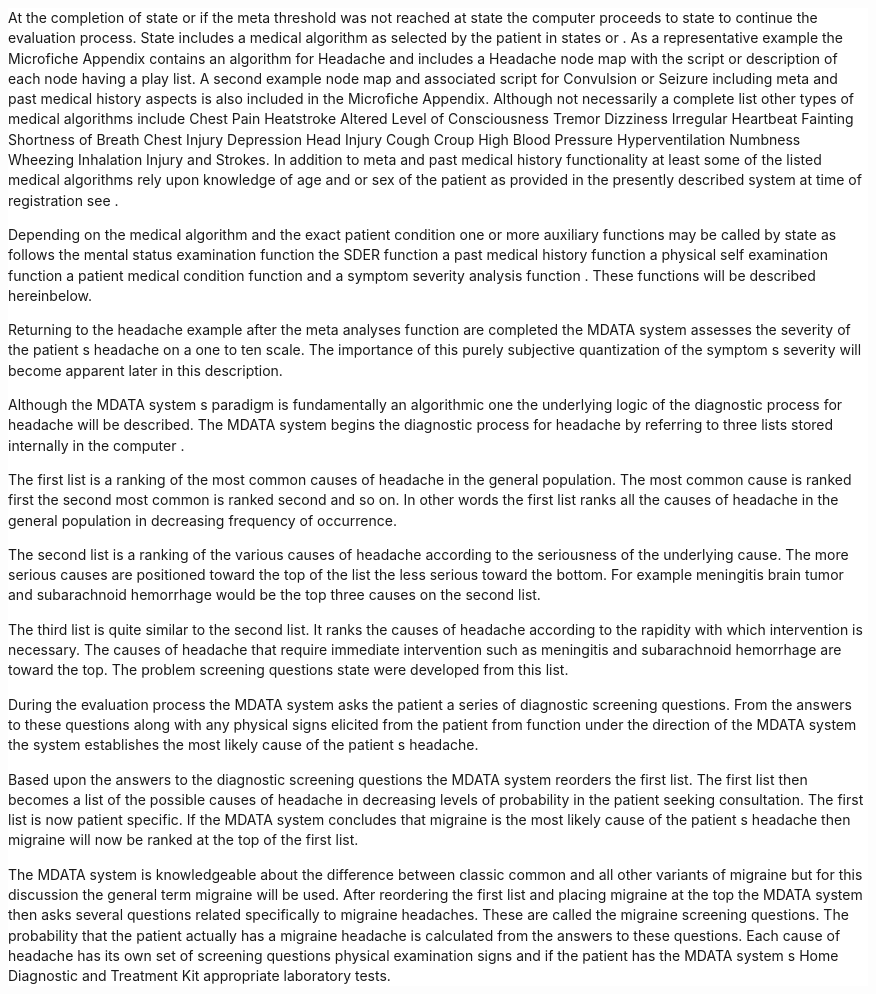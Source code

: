 At the completion of state or if the meta threshold was not reached at state the computer proceeds to state to continue the evaluation process. State includes a medical algorithm as selected by the patient in states or . As a representative example the Microfiche Appendix contains an algorithm for Headache and includes a Headache node map with the script or description of each node having a play list. A second example node map and associated script for Convulsion or Seizure including meta and past medical history aspects is also included in the Microfiche Appendix. Although not necessarily a complete list other types of medical algorithms include Chest Pain Heatstroke Altered Level of Consciousness Tremor Dizziness Irregular Heartbeat Fainting Shortness of Breath Chest Injury Depression Head Injury Cough Croup High Blood Pressure Hyperventilation Numbness Wheezing Inhalation Injury and Strokes. In addition to meta and past medical history functionality at least some of the listed medical algorithms rely upon knowledge of age and or sex of the patient as provided in the presently described system at time of registration see .

Depending on the medical algorithm and the exact patient condition one or more auxiliary functions may be called by state as follows the mental status examination function the SDER function a past medical history function a physical self examination function a patient medical condition function and a symptom severity analysis function . These functions will be described hereinbelow.

Returning to the headache example after the meta analyses function are completed the MDATA system assesses the severity of the patient s headache on a one to ten scale. The importance of this purely subjective quantization of the symptom s severity will become apparent later in this description.

Although the MDATA system s paradigm is fundamentally an algorithmic one the underlying logic of the diagnostic process for headache will be described. The MDATA system begins the diagnostic process for headache by referring to three lists stored internally in the computer .

The first list is a ranking of the most common causes of headache in the general population. The most common cause is ranked first the second most common is ranked second and so on. In other words the first list ranks all the causes of headache in the general population in decreasing frequency of occurrence.

The second list is a ranking of the various causes of headache according to the seriousness of the underlying cause. The more serious causes are positioned toward the top of the list the less serious toward the bottom. For example meningitis brain tumor and subarachnoid hemorrhage would be the top three causes on the second list.

The third list is quite similar to the second list. It ranks the causes of headache according to the rapidity with which intervention is necessary. The causes of headache that require immediate intervention such as meningitis and subarachnoid hemorrhage are toward the top. The problem screening questions state were developed from this list.

During the evaluation process the MDATA system asks the patient a series of diagnostic screening questions. From the answers to these questions along with any physical signs elicited from the patient from function under the direction of the MDATA system the system establishes the most likely cause of the patient s headache.

Based upon the answers to the diagnostic screening questions the MDATA system reorders the first list. The first list then becomes a list of the possible causes of headache in decreasing levels of probability in the patient seeking consultation. The first list is now patient specific. If the MDATA system concludes that migraine is the most likely cause of the patient s headache then migraine will now be ranked at the top of the first list.

The MDATA system is knowledgeable about the difference between classic common and all other variants of migraine but for this discussion the general term migraine will be used. After reordering the first list and placing migraine at the top the MDATA system then asks several questions related specifically to migraine headaches. These are called the migraine screening questions. The probability that the patient actually has a migraine headache is calculated from the answers to these questions. Each cause of headache has its own set of screening questions physical examination signs and if the patient has the MDATA system s Home Diagnostic and Treatment Kit appropriate laboratory tests.
